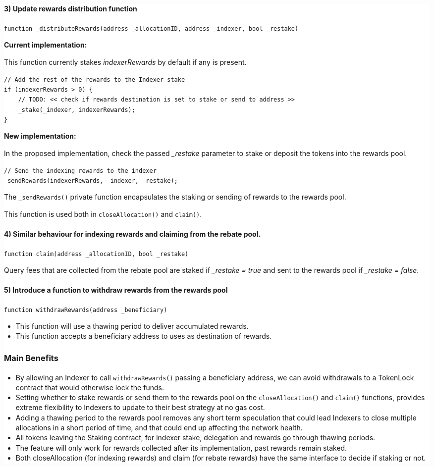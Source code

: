 #### 3) Update rewards distribution function

`function _distributeRewards(address _allocationID, address _indexer, bool _restake)`

**Current implementation:**

This function currently stakes *indexerRewards* by default if any is present.

```
// Add the rest of the rewards to the Indexer stake
if (indexerRewards > 0) {
    // TODO: << check if rewards destination is set to stake or send to address >>
    _stake(_indexer, indexerRewards);
}
```

**New implementation:**

In the proposed implementation, check the passed *_restake* parameter to stake or deposit the tokens into the rewards pool.

```
// Send the indexing rewards to the indexer
_sendRewards(indexerRewards, _indexer, _restake);
```
The `_sendRewards()` private function encapsulates the staking or sending of rewards to the rewards pool.

This function is used both in `closeAllocation()` and `claim()`.

#### 4) Similar behaviour for indexing rewards and claiming from the rebate pool.

`function claim(address _allocationID, bool _restake)`

Query fees that are collected from the rebate pool are staked if *_restake = true* and sent to the rewards pool if *_restake = false*.

#### 5) Introduce a function to withdraw rewards from the rewards pool

`function withdrawRewards(address _beneficiary)`

- This function will use a thawing period to deliver accumulated rewards.
- This function accepts a beneficiary address to uses as destination of rewards.

### Main Benefits

- By allowing an Indexer to call `withdrawRewards()`  passing a beneficiary address, we can avoid withdrawals to a TokenLock contract that would otherwise lock the funds.
- Setting whether to stake rewards or send them to the rewards pool on the `closeAllocation()` and `claim()` functions, provides extreme flexibility to Indexers to update to their best strategy at no gas cost.
- Adding a thawing period to the rewards pool removes any short term speculation that could lead Indexers to close multiple allocations in a short period of time, and that could end up affecting the network health.
- All tokens leaving the Staking contract, for indexer stake, delegation and rewards go through thawing periods.
- The feature will only work for rewards collected after its implementation, past rewards remain staked.
- Both closeAllocation (for indexing rewards) and claim (for rebate rewards) have the same interface to decide if staking or not.
